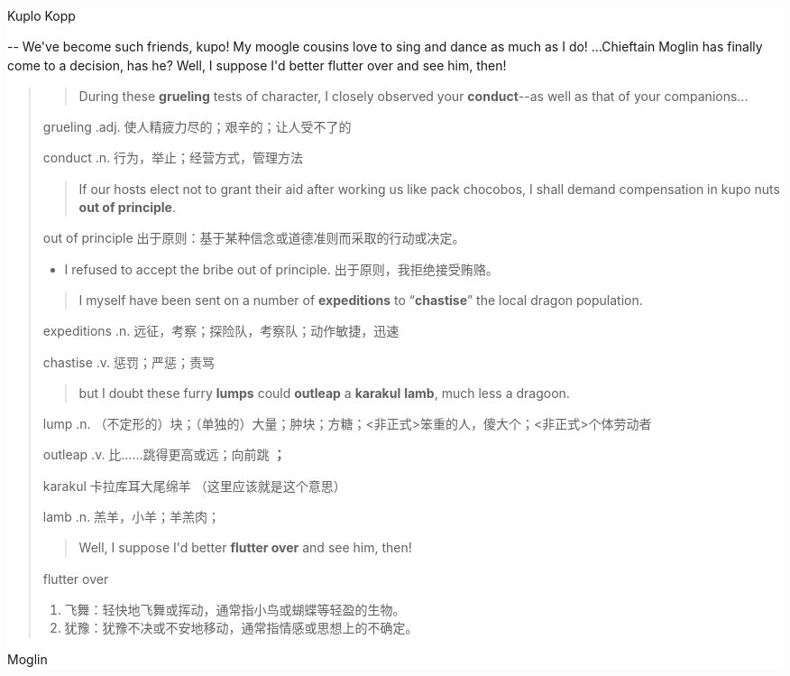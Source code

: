 Kuplo Kopp

-- We've become such friends, kupo! My moogle cousins love to sing and dance as much as I do! ...Chieftain Moglin has finally come to a decision, has he? Well, I suppose I'd better flutter over and see him, then!
</div>

>> During these <b class="text-red-500">grueling</b> tests of character, I closely observed your <b class="text-red-500">conduct</b>--as well as that of your companions...
>>
>
> grueling   .adj. 使人精疲力尽的；艰辛的；让人受不了的
>
> conduct  .n. 行为，举止；经营方式，管理方法
>
>> If our hosts elect not to grant their aid after working us like pack chocobos, I shall demand compensation in kupo nuts <b class="text-red-500">out of principle</b>.
>>
>
> out of principle 出于原则：基于某种信念或道德准则而采取的行动或决定。 
>
> * I refused to accept the bribe out of principle.  出于原则，我拒绝接受贿赂。
>
>> I myself have been sent on a number of <b class="text-red-500">expeditions</b> to “<b class="text-red-500">chastise</b>” the local dragon population.
>>
>
> expeditions  .n. 远征，考察；探险队，考察队；动作敏捷，迅速
>
> chastise .v. 惩罚；严惩；责骂
>
>> but I doubt these furry <b class="text-red-500">lumps</b> could <b class="text-red-500">outleap</b> a <b class="text-red-500">karakul</b> <b class="text-red-500">lamb</b>, much less a dragoon.
>>
>
> lump  .n. （不定形的）块；（单独的）大量；肿块；方糖；<非正式>笨重的人，傻大个；<非正式>个体劳动者
>
> outleap  .v. 比……跳得更高或远；向前跳 **；**
>
> karakul 卡拉库耳大尾绵羊 （这里应该就是这个意思）
>
> lamb  .n. 羔羊，小羊；羊羔肉；
>
>> Well, I suppose I'd better <b class="text-red-500">flutter over</b> and see him, then!
>>
>
> flutter over  
>
> 1. 飞舞：轻快地飞舞或挥动，通常指小鸟或蝴蝶等轻盈的生物。
> 2. 犹豫：犹豫不决或不安地移动，通常指情感或思想上的不确定。

<div class="border-4 p-6">
Moglin
